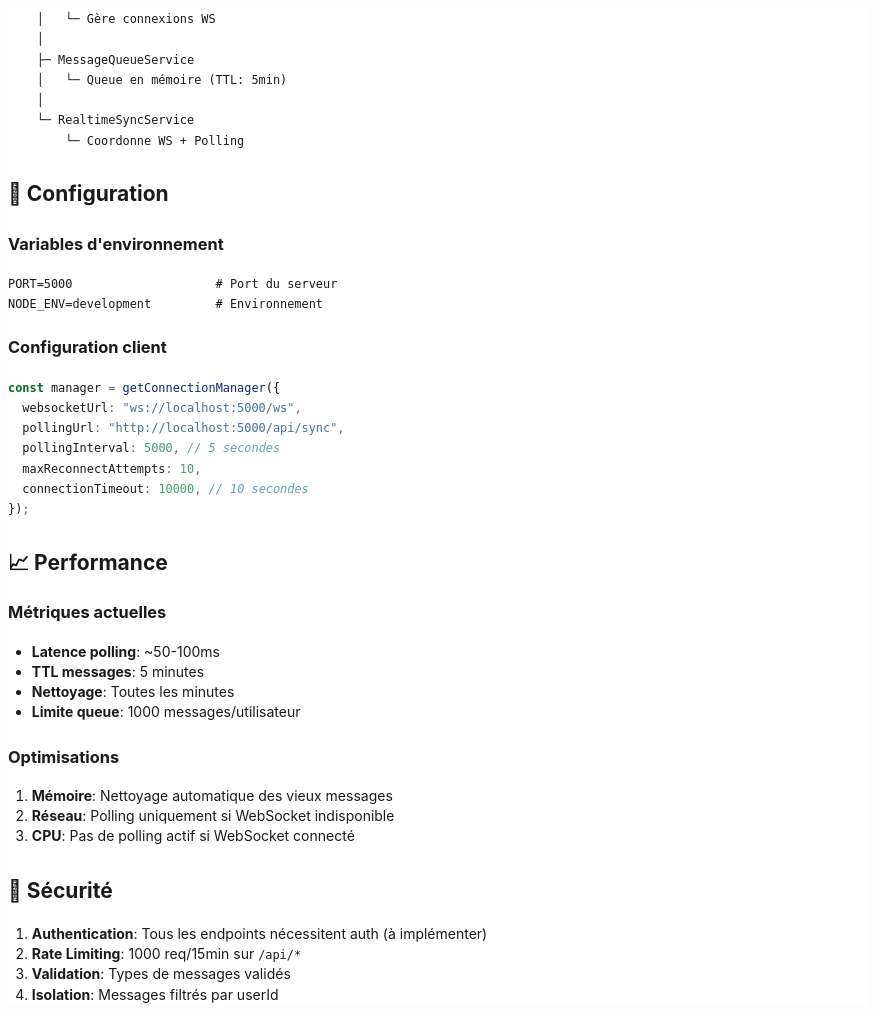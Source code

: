 ```
    │   └─ Gère connexions WS
    │
    ├─ MessageQueueService
    │   └─ Queue en mémoire (TTL: 5min)
    │
    └─ RealtimeSyncService
        └─ Coordonne WS + Polling
```

## 🔧 Configuration

### Variables d'environnement

```env
PORT=5000                    # Port du serveur
NODE_ENV=development         # Environnement
```

### Configuration client

```typescript
const manager = getConnectionManager({
  websocketUrl: "ws://localhost:5000/ws",
  pollingUrl: "http://localhost:5000/api/sync",
  pollingInterval: 5000, // 5 secondes
  maxReconnectAttempts: 10,
  connectionTimeout: 10000, // 10 secondes
});
```

## 📈 Performance

### Métriques actuelles

- **Latence polling**: ~50-100ms
- **TTL messages**: 5 minutes
- **Nettoyage**: Toutes les minutes
- **Limite queue**: 1000 messages/utilisateur

### Optimisations

1. **Mémoire**: Nettoyage automatique des vieux messages
2. **Réseau**: Polling uniquement si WebSocket indisponible
3. **CPU**: Pas de polling actif si WebSocket connecté

## 🔐 Sécurité

1. **Authentication**: Tous les endpoints nécessitent auth (à implémenter)
2. **Rate Limiting**: 1000 req/15min sur `/api/*`
3. **Validation**: Types de messages validés
4. **Isolation**: Messages filtrés par userId
